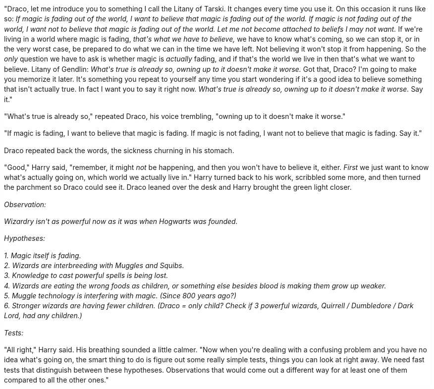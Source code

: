 "Draco, let me introduce you to something I call the Litany of Tarski.
It changes every time you use it. On this occasion it runs like so: *If
magic is fading out of the world, I want to believe that magic is fading
out of the world. If magic is not fading out of the world, I want not to
believe that magic is fading out of the world. Let me not become
attached to beliefs I may not want.* If we're living in a world where
magic is fading, *that's what we have to believe,* we have to know
what's coming, so we can stop it, or in the very worst case, be prepared
to do what we can in the time we have left. Not believing it won't stop
it from happening. So the *only* question we have to ask is whether
magic is *actually* fading, and if that's the world we live in then
that's what we want to believe. Litany of Gendlin: *What's true is
already so, owning up to it doesn't make it worse.* Got that, Draco? I'm
going to make you memorize it later. It's something you repeat to
yourself any time you start wondering if it's a good idea to believe
something that isn't actually true. In fact I want you to say it right
now. *What's true is already so, owning up to it doesn't make it worse.*
Say it."

"What's true is already so," repeated Draco, his voice trembling,
"owning up to it doesn't make it worse."

"If magic is fading, I want to believe that magic is fading. If magic is
not fading, I want not to believe that magic is fading. Say it."

Draco repeated back the words, the sickness churning in his stomach.

"Good," Harry said, "remember, it might *not* be happening, and then you
won't have to believe it, either. *First* we just want to know what's
actually going on, which world we actually live in." Harry turned back
to his work, scribbled some more, and then turned the parchment so Draco
could see it. Draco leaned over the desk and Harry brought the green
light closer.

*Observation:*

*Wizardry isn't as powerful now as it was when Hogwarts was founded.*

*Hypotheses:*

*1. Magic itself is fading.\
 2. Wizards are interbreeding with Muggles and Squibs.\
 3. Knowledge to cast powerful spells is being lost.* *\
 4. Wizards are eating the wrong foods as children, or something else
besides blood is making them grow up weaker.\
 5. Muggle technology is interfering with magic. (Since 800 years ago?)\
 6. Stronger wizards are having fewer children. (Draco = only child?
Check if 3 powerful wizards, Quirrell / Dumbledore / Dark Lord, had any
children.)*

*Tests:*

"All right," Harry said. His breathing sounded a little calmer. "Now
when you're dealing with a confusing problem and you have no idea what's
going on, the smart thing to do is figure out some really simple tests,
things you can look at right away. We need fast tests that distinguish
between these hypotheses. Observations that would come out a different
way for at least one of them compared to all the other ones."
